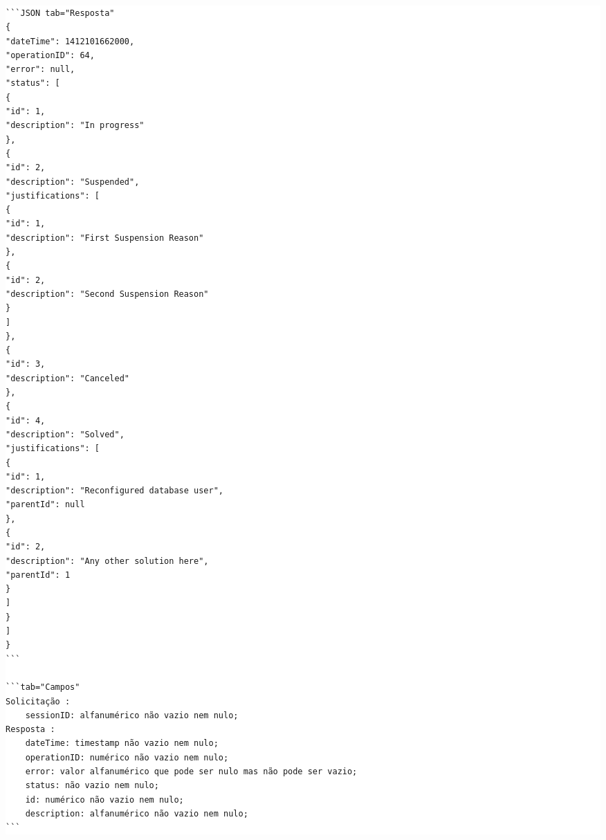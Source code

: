 	```JSON tab="Resposta"
	{
	"dateTime": 1412101662000,
	"operationID": 64,
	"error": null,
	"status": [
	{
	"id": 1,
	"description": "In progress"
	},
	{
	"id": 2,
	"description": "Suspended",
	"justifications": [
	{
	"id": 1,
	"description": "First Suspension Reason"
	},
	{
	"id": 2,
	"description": "Second Suspension Reason"
	}
	]
	},
	{
	"id": 3,
	"description": "Canceled"
	},
	{
	"id": 4,
	"description": "Solved",
	"justifications": [
	{
	"id": 1,
	"description": "Reconfigured database user",
	"parentId": null
	},
	{
	"id": 2,
	"description": "Any other solution here",
	"parentId": 1
	}
	]
	}
	]
	}
	```

	```tab="Campos"
	Solicitação :
		sessionID: alfanumérico não vazio nem nulo;
	Resposta :
		dateTime: timestamp não vazio nem nulo;
		operationID: numérico não vazio nem nulo;
		error: valor alfanumérico que pode ser nulo mas não pode ser vazio;
		status: não vazio nem nulo;
		id: numérico não vazio nem nulo;
		description: alfanumérico não vazio nem nulo;
	```
